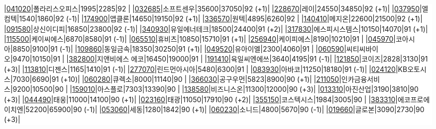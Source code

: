 |[041020](https://finance.daum.net/quotes/A041020)|폴라리스오피스|1995|2285|92 |
|[032685](https://finance.daum.net/quotes/A032685)|소프트센우|35600|37050|92 (+1)|
|[228670](https://finance.daum.net/quotes/A228670)|레이|24550|34850|92 (+1)|
|[037950](https://finance.daum.net/quotes/A037950)|엘컴텍|1540|1860|92 (-1)|
|[174900](https://finance.daum.net/quotes/A174900)|앱클론|14650|19150|92 (+1)|
|[336570](https://finance.daum.net/quotes/A336570)|원텍|4895|6260|92 |
|[140410](https://finance.daum.net/quotes/A140410)|메지온|22600|21500|92 (+1)|
|[091580](https://finance.daum.net/quotes/A091580)|상신이디피|16850|23800|92 (-1)|
|[340930](https://finance.daum.net/quotes/A340930)|유일에너테크|18500|24400|91 (+2)|
|[317830](https://finance.daum.net/quotes/A317830)|에스피시스템스|10150|14070|91 (+1)|
|[115500](https://finance.daum.net/quotes/A115500)|케이씨에스|6870|8580|91 (-1)|
|[065510](https://finance.daum.net/quotes/A065510)|휴비츠|10850|15710|91 (+1)|
|[256940](https://finance.daum.net/quotes/A256940)|케이피에스|8190|10210|91 |
|[045970](https://finance.daum.net/quotes/A045970)|코아시아|8850|9100|91 (-1)|
|[109860](https://finance.daum.net/quotes/A109860)|동일금속|18350|30250|91 (+1)|
|[049520](https://finance.daum.net/quotes/A049520)|유아이엘|2300|4060|91 |
|[060590](https://finance.daum.net/quotes/A060590)|씨티씨바이오|9470|10150|91 |
|[382800](https://finance.daum.net/quotes/A382800)|지앤비에스 에코|16450|19000|91 |
|[191410](https://finance.daum.net/quotes/A191410)|육일씨엔에쓰|3640|4195|91 (-1)|
|[121850](https://finance.daum.net/quotes/A121850)|코이즈|2828|3130|91 (+3)|
|[113810](https://finance.daum.net/quotes/A113810)|디젠스|1165|1410|91 (-1)|
|[277070](https://finance.daum.net/quotes/A277070)|린드먼아시아|5480|6300|91 |
|[083930](https://finance.daum.net/quotes/A083930)|아바코|11250|18180|91 (-1)|
|[024120](https://finance.daum.net/quotes/A024120)|KB오토시스|7030|6690|91 (+10)|
|[060280](https://finance.daum.net/quotes/A060280)|큐렉소|8000|11140|90 |
|[366030](https://finance.daum.net/quotes/A366030)|공구우먼|5823|8900|90 (+1)|
|[211050](https://finance.daum.net/quotes/A211050)|인카금융서비스|9200|10500|90 |
|[159010](https://finance.daum.net/quotes/A159010)|아스플로|7303|13390|90 |
|[138580](https://finance.daum.net/quotes/A138580)|비즈니스온|11300|12000|90 (+3)|
|[013310](https://finance.daum.net/quotes/A013310)|아진산업|3190|3810|90 (+3)|
|[044490](https://finance.daum.net/quotes/A044490)|태웅|11000|14100|90 (+1)|
|[023160](https://finance.daum.net/quotes/A023160)|태광|11050|17910|90 (+2)|
|[355150](https://finance.daum.net/quotes/A355150)|코스텍시스|1984|3005|90 |
|[383310](https://finance.daum.net/quotes/A383310)|에코프로에이치엔|52200|65900|90 (-1)|
|[053060](https://finance.daum.net/quotes/A053060)|세동|1280|1842|90 (+1)|
|[060230](https://finance.daum.net/quotes/A060230)|소니드|4800|5670|90 (-1)|
|[019660](https://finance.daum.net/quotes/A019660)|글로본|3090|2730|90 (+3)|